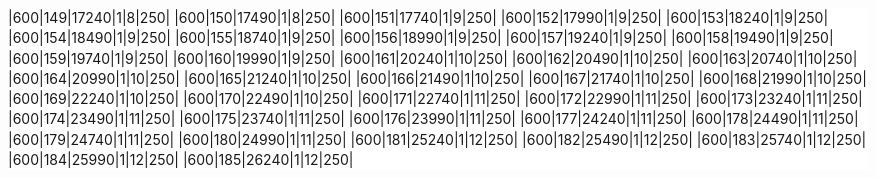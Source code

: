 |600|149|17240|1|8|250|
|600|150|17490|1|8|250|
|600|151|17740|1|9|250|
|600|152|17990|1|9|250|
|600|153|18240|1|9|250|
|600|154|18490|1|9|250|
|600|155|18740|1|9|250|
|600|156|18990|1|9|250|
|600|157|19240|1|9|250|
|600|158|19490|1|9|250|
|600|159|19740|1|9|250|
|600|160|19990|1|9|250|
|600|161|20240|1|10|250|
|600|162|20490|1|10|250|
|600|163|20740|1|10|250|
|600|164|20990|1|10|250|
|600|165|21240|1|10|250|
|600|166|21490|1|10|250|
|600|167|21740|1|10|250|
|600|168|21990|1|10|250|
|600|169|22240|1|10|250|
|600|170|22490|1|10|250|
|600|171|22740|1|11|250|
|600|172|22990|1|11|250|
|600|173|23240|1|11|250|
|600|174|23490|1|11|250|
|600|175|23740|1|11|250|
|600|176|23990|1|11|250|
|600|177|24240|1|11|250|
|600|178|24490|1|11|250|
|600|179|24740|1|11|250|
|600|180|24990|1|11|250|
|600|181|25240|1|12|250|
|600|182|25490|1|12|250|
|600|183|25740|1|12|250|
|600|184|25990|1|12|250|
|600|185|26240|1|12|250|